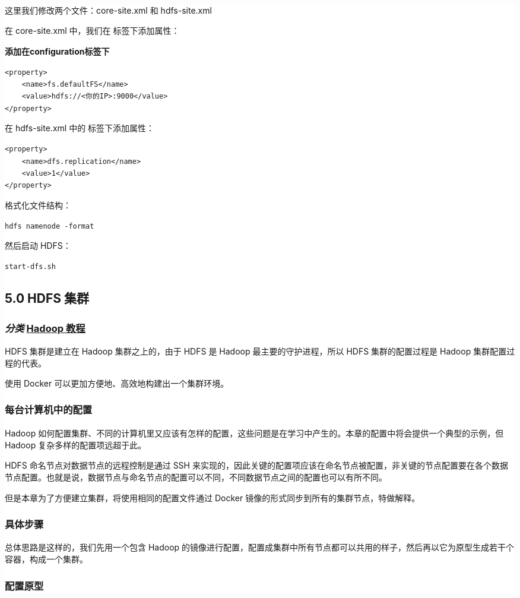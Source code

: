 这里我们修改两个文件：core-site.xml 和 hdfs-site.xml

在 core-site.xml 中，我们在 标签下添加属性：

**添加在configuration标签下**

```
<property>
    <name>fs.defaultFS</name>
    <value>hdfs://<你的IP>:9000</value>
</property>
```

在 hdfs-site.xml 中的 标签下添加属性：

```
<property>
    <name>dfs.replication</name>
    <value>1</value>
</property>
```

格式化文件结构：

```
hdfs namenode -format
```

然后启动 HDFS：

```
start-dfs.sh
```

## 5.0 HDFS 集群

### *分类* [Hadoop 教程](https://www.runoob.com/w3cnote_genre/hadoop)

HDFS 集群是建立在 Hadoop 集群之上的，由于 HDFS 是 Hadoop 最主要的守护进程，所以 HDFS 集群的配置过程是 Hadoop 集群配置过程的代表。

使用 Docker 可以更加方便地、高效地构建出一个集群环境。

### 每台计算机中的配置

Hadoop 如何配置集群、不同的计算机里又应该有怎样的配置，这些问题是在学习中产生的。本章的配置中将会提供一个典型的示例，但 Hadoop 复杂多样的配置项远超于此。

HDFS 命名节点对数据节点的远程控制是通过 SSH 来实现的，因此关键的配置项应该在命名节点被配置，非关键的节点配置要在各个数据节点配置。也就是说，数据节点与命名节点的配置可以不同，不同数据节点之间的配置也可以有所不同。

但是本章为了方便建立集群，将使用相同的配置文件通过 Docker 镜像的形式同步到所有的集群节点，特做解释。

### 具体步骤

总体思路是这样的，我们先用一个包含 Hadoop 的镜像进行配置，配置成集群中所有节点都可以共用的样子，然后再以它为原型生成若干个容器，构成一个集群。

### 配置原型
